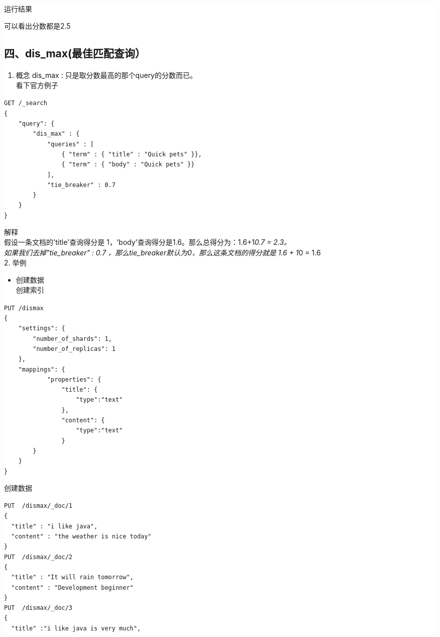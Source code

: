 运行结果

可以看出分数都是2.5

## 四、dis_max(最佳匹配查询）
1. 概念
dis_max : 只是取分数最高的那个query的分数而已。  
看下官方例子

```
GET /_search
{
    "query": {
        "dis_max" : {
            "queries" : [
                { "term" : { "title" : "Quick pets" }},
                { "term" : { "body" : "Quick pets" }}
            ],
            "tie_breaker" : 0.7
        }
    }
}
```

解释  
假设一条文档的'title'查询得分是 1，'body'查询得分是1.6。那么总得分为：1.6+1*0.7 = 2.3。  
如果我们去掉"tie_breaker" : 0.7 ，那么tie_breaker默认为0，那么这条文档的得分就是 1.6 + 1*0 = 1.6  
2. 举例
+ 创建数据  
  创建索引

```
PUT /dismax
{
    "settings": {
        "number_of_shards": 1,
        "number_of_replicas": 1
    },
    "mappings": {
            "properties": {
                "title": {
                    "type":"text"
                },
                "content": {
                    "type":"text"
                }
        }
    }
}
```

  创建数据

```
PUT  /dismax/_doc/1 
{
  "title" : "i like java",  
  "content" : "the weather is nice today" 
}
PUT  /dismax/_doc/2
{
  "title" : "It will rain tomorrow", 
  "content" : "Development beginner"
}
PUT  /dismax/_doc/3
{
  "title" :"i like java is very much", 
```